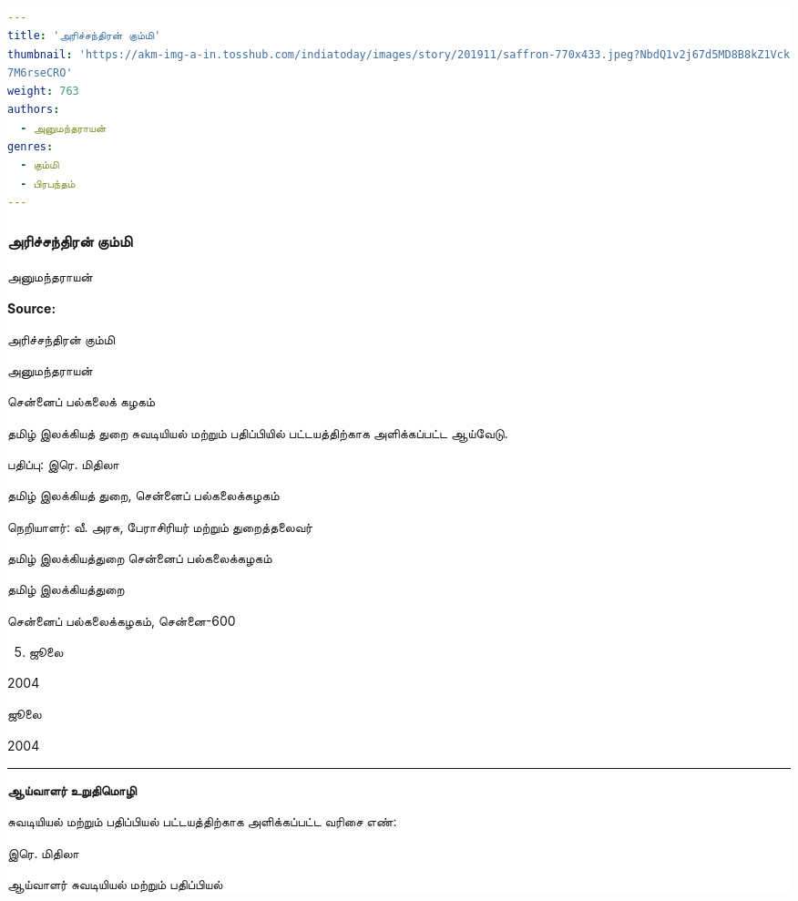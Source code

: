 ```yaml
---
title: 'அரிச்சந்திரன் கும்மி'
thumbnail: 'https://akm-img-a-in.tosshub.com/indiatoday/images/story/201911/saffron-770x433.jpeg?NbdQ1v2j67d5MD8B8kZ1Vck7M6rseCRO'
weight: 763
authors:
  - அனுமந்தராயன்
genres:
  - கும்மி
  - பிரபந்தம்
---
```


### அரிச்சந்திரன் கும்மி  

அனுமந்தராயன்  

  

**Source:**  

அரிச்சந்திரன் கும்மி  

அனுமந்தராயன்  

சென்னைப் பல்கலைக் கழகம்  

தமிழ் இலக்கியத் துறை சுவடியியல் மற்றும் பதிப்பியில் பட்டயத்திற்காக அளிக்கப்பட்ட ஆய்வேடு.  

பதிப்பு: இரெ. மிதிலா  

தமிழ் இலக்கியத் துறை, சென்னைப் பல்கலைக்கழகம்  

நெறியாளர்: வீ. அரசு, பேராசிரியர் மற்றும் துறைத்தலைவர்  

தமிழ் இலக்கியத்துறை சென்னைப் பல்கலைக்கழகம்  

தமிழ் இலக்கியத்துறை  

சென்னைப் பல்கலைக்கழகம், சென்னை-600



 005. ஜூலை

 2004  

ஜூலை

 2004  

----------------  

**ஆய்வாளர் உறுதிமொழி**  

சுவடியியல் மற்றும் பதிப்பியல் பட்டயத்திற்காக அளிக்கப்பட்ட வரிசை எண்:  

இரெ. மிதிலா  

ஆய்வாளர் சுவடியியல் மற்றும் பதிப்பியல்  
